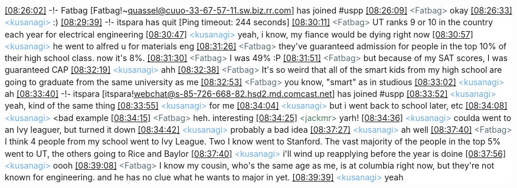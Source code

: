 <a href="#08:26:02" name="08:26:02" class="time">[08:26:02]</a> -!- <span class="join">Fatbag</span> [Fatbag!~quassel@cuuo-33-67-57-11.sw.biz.rr.com] has joined #uspp
<a href="#08:26:09" name="08:26:09" class="time">[08:26:09]</a> <span class="person" style="color:#596d73">&lt;Fatbag&gt;</span> okay
<a href="#08:26:33" name="08:26:33" class="time">[08:26:33]</a> <span class="person" style="color:#6aace3">&lt;kusanagi&gt;</span> :)
<a href="#08:29:39" name="08:29:39" class="time">[08:29:39]</a> -!- <span class="quit">itspara</span> has quit [Ping timeout: 244 seconds]
<a href="#08:30:11" name="08:30:11" class="time">[08:30:11]</a> <span class="person" style="color:#596d73">&lt;Fatbag&gt;</span> UT ranks 9 or 10 in the country each year for electrical engineering
<a href="#08:30:47" name="08:30:47" class="time">[08:30:47]</a> <span class="person" style="color:#6aace3">&lt;kusanagi&gt;</span> yeah, i know, my fiance would be dying right now
<a href="#08:30:57" name="08:30:57" class="time">[08:30:57]</a> <span class="person" style="color:#6aace3">&lt;kusanagi&gt;</span> he went to alfred u for materials eng
<a href="#08:31:26" name="08:31:26" class="time">[08:31:26]</a> <span class="person" style="color:#596d73">&lt;Fatbag&gt;</span> they've guaranteed admission for people in the top 10% of their high school class. now it's 8%.
<a href="#08:31:30" name="08:31:30" class="time">[08:31:30]</a> <span class="person" style="color:#596d73">&lt;Fatbag&gt;</span> I was 49% :P
<a href="#08:31:51" name="08:31:51" class="time">[08:31:51]</a> <span class="person" style="color:#596d73">&lt;Fatbag&gt;</span> but because of my SAT scores, I was guaranteed CAP
<a href="#08:32:19" name="08:32:19" class="time">[08:32:19]</a> <span class="person" style="color:#6aace3">&lt;kusanagi&gt;</span> ahh
<a href="#08:32:38" name="08:32:38" class="time">[08:32:38]</a> <span class="person" style="color:#596d73">&lt;Fatbag&gt;</span> It's so weird that all of the smart kids from my high school are going to graduate from the same university as me
<a href="#08:32:53" name="08:32:53" class="time">[08:32:53]</a> <span class="person" style="color:#596d73">&lt;Fatbag&gt;</span> you know, "smart" as in studious
<a href="#08:33:02" name="08:33:02" class="time">[08:33:02]</a> <span class="person" style="color:#6aace3">&lt;kusanagi&gt;</span> ah
<a href="#08:33:40" name="08:33:40" class="time">[08:33:40]</a> -!- <span class="join">itspara</span> [itspara!webchat@s-85-726-668-82.hsd2.md.comcast.net] has joined #uspp
<a href="#08:33:52" name="08:33:52" class="time">[08:33:52]</a> <span class="person" style="color:#6aace3">&lt;kusanagi&gt;</span> yeah, kind of the same thing
<a href="#08:33:55" name="08:33:55" class="time">[08:33:55]</a> <span class="person" style="color:#6aace3">&lt;kusanagi&gt;</span> for me
<a href="#08:34:04" name="08:34:04" class="time">[08:34:04]</a> <span class="person" style="color:#6aace3">&lt;kusanagi&gt;</span> but i went back to school later, etc
<a href="#08:34:08" name="08:34:08" class="time">[08:34:08]</a> <span class="person" style="color:#6aace3">&lt;kusanagi&gt;</span> &lt;bad example
<a href="#08:34:15" name="08:34:15" class="time">[08:34:15]</a> <span class="person" style="color:#596d73">&lt;Fatbag&gt;</span> heh. interesting
<a href="#08:34:25" name="08:34:25" class="time">[08:34:25]</a> <span class="person" style="color:#487959">&lt;jackmr&gt;</span> yarh!
<a href="#08:34:36" name="08:34:36" class="time">[08:34:36]</a> <span class="person" style="color:#6aace3">&lt;kusanagi&gt;</span> coulda went to an Ivy leaguer, but turned it down
<a href="#08:34:42" name="08:34:42" class="time">[08:34:42]</a> <span class="person" style="color:#6aace3">&lt;kusanagi&gt;</span> probably a bad idea
<a href="#08:37:27" name="08:37:27" class="time">[08:37:27]</a> <span class="person" style="color:#6aace3">&lt;kusanagi&gt;</span> ah well
<a href="#08:37:40" name="08:37:40" class="time">[08:37:40]</a> <span class="person" style="color:#596d73">&lt;Fatbag&gt;</span> I think 4 people from my school went to Ivy League. Two I know went to Stanford. The vast majority of the people in the top 5% went to UT, the others going to Rice and Baylor
<a href="#08:37:40" name="08:37:40" class="time">[08:37:40]</a> <span class="person" style="color:#6aace3">&lt;kusanagi&gt;</span> i'll wind up reapplying before the year is doine
<a href="#08:37:56" name="08:37:56" class="time">[08:37:56]</a> <span class="person" style="color:#6aace3">&lt;kusanagi&gt;</span> oooh
<a href="#08:39:08" name="08:39:08" class="time">[08:39:08]</a> <span class="person" style="color:#596d73">&lt;Fatbag&gt;</span> I know my cousin, who's the same age as me, is at columbia right now, but they're not known for engineering. and he has no clue what he wants to major in yet.
<a href="#08:39:39" name="08:39:39" class="time">[08:39:39]</a> <span class="person" style="color:#6aace3">&lt;kusanagi&gt;</span> yeah